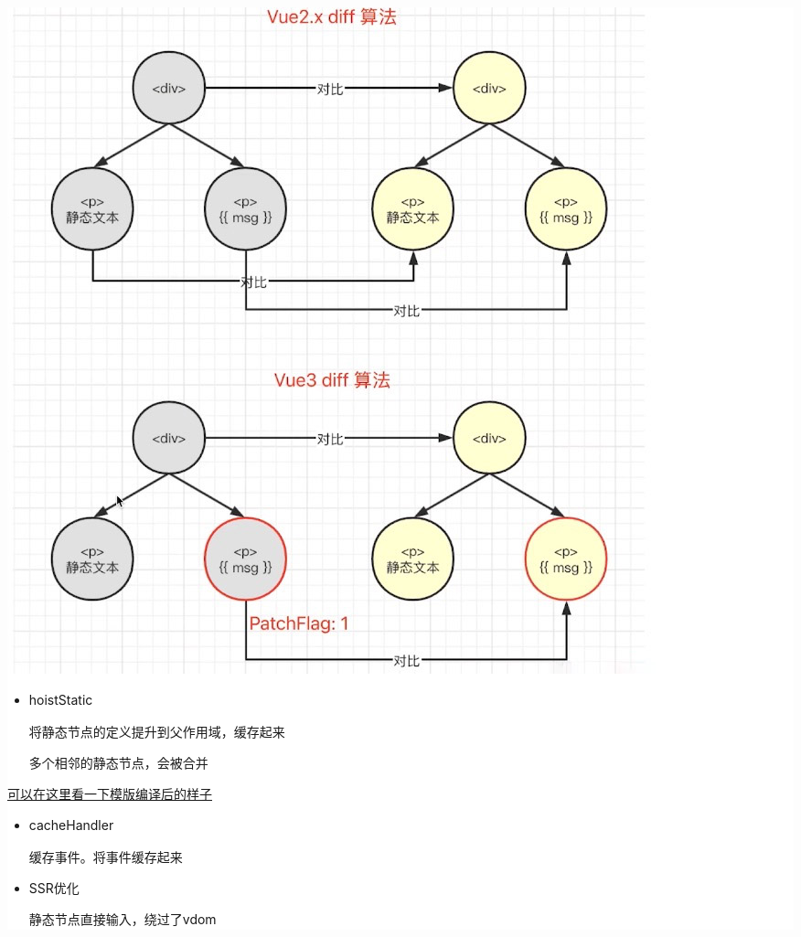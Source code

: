 ![file type](./static/img/patchflag.jpg)

* hoistStatic

    将静态节点的定义提升到父作用域，缓存起来

    多个相邻的静态节点，会被合并

[可以在这里看一下模版编译后的样子](https://vue-next-template-explorer.netlify.app)

* cacheHandler

    缓存事件。将事件缓存起来

* SSR优化

    静态节点直接输入，绕过了vdom
